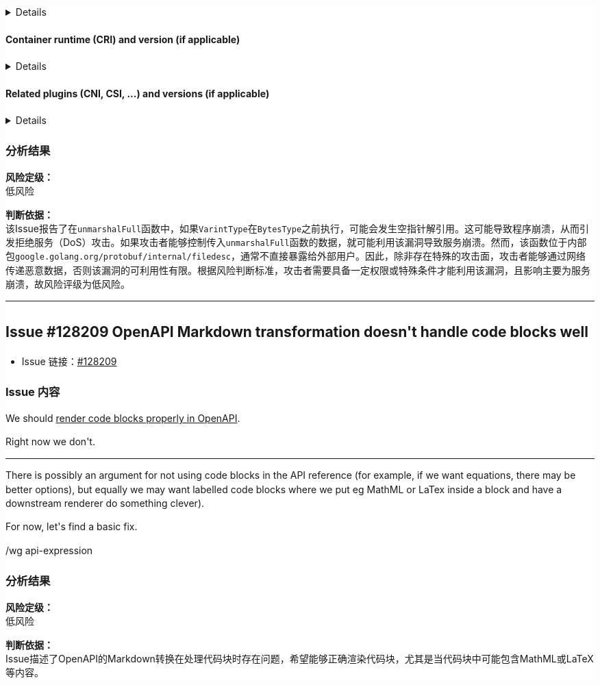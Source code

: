 <details></details>


#### Container runtime (CRI) and version (if applicable)

<details></details>


#### Related plugins (CNI, CSI, ...) and versions (if applicable)

<details></details>


### 分析结果

**风险定级：**  
低风险

**判断依据：**  
该Issue报告了在`unmarshalFull`函数中，如果`VarintType`在`BytesType`之前执行，可能会发生空指针解引用。这可能导致程序崩溃，从而引发拒绝服务（DoS）攻击。如果攻击者能够控制传入`unmarshalFull`函数的数据，就可能利用该漏洞导致服务崩溃。然而，该函数位于内部包`google.golang.org/protobuf/internal/filedesc`，通常不直接暴露给外部用户。因此，除非存在特殊的攻击面，攻击者能够通过网络传递恶意数据，否则该漏洞的可利用性有限。根据风险判断标准，攻击者需要具备一定权限或特殊条件才能利用该漏洞，且影响主要为服务崩溃，故风险评级为低风险。

---

## Issue #128209 OpenAPI Markdown transformation doesn't handle code blocks well

- Issue 链接：[#128209](https://github.com/kubernetes/kubernetes/issues/128209)

### Issue 内容

We should [render code blocks properly in OpenAPI](https://github.com/kubernetes/kube-openapi/pull/482).

Right now we don't.

---

There is possibly an argument for not using code blocks in the API reference (for example, if we want equations, there may be better options), but equally we may want labelled code blocks where we put eg MathML or LaTex inside a block and have a downstream renderer do something clever).

For now, let's find a basic fix.

/wg api-expression

### 分析结果

**风险定级：**  
低风险

**判断依据：**  
Issue描述了OpenAPI的Markdown转换在处理代码块时存在问题，希望能够正确渲染代码块，尤其是当代码块中可能包含MathML或LaTeX等内容。
